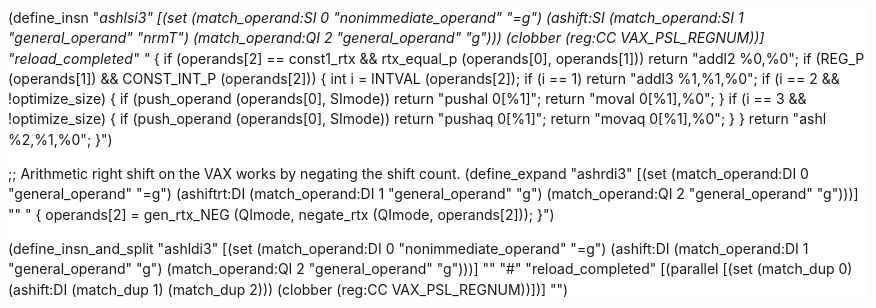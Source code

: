 (define_insn "*ashlsi3<ccn><ccnz><ccz>"
  [(set (match_operand:SI 0 "nonimmediate_operand" "=g")
	(ashift:SI (match_operand:SI 1 "general_operand" "nrmT")
		   (match_operand:QI 2 "general_operand" "g")))
   (clobber (reg:CC VAX_PSL_REGNUM))]
  "reload_completed"
  "*
{
  if (operands[2] == const1_rtx && rtx_equal_p (operands[0], operands[1]))
    return \"addl2 %0,%0\";
  if (REG_P (operands[1]) && CONST_INT_P (operands[2]))
    {
      int i = INTVAL (operands[2]);
      if (i == 1)
	return \"addl3 %1,%1,%0\";
      if (i == 2 && !optimize_size)
	{
	  if (push_operand (operands[0], SImode))
	    return \"pushal 0[%1]\";
	  return \"moval 0[%1],%0\";
	}
      if (i == 3 && !optimize_size)
	{
	  if (push_operand (operands[0], SImode))
	    return \"pushaq 0[%1]\";
	  return \"movaq 0[%1],%0\";
	}
    }
  return \"ashl %2,%1,%0\";
}")

;; Arithmetic right shift on the VAX works by negating the shift count.
(define_expand "ashrdi3"
  [(set (match_operand:DI 0 "general_operand" "=g")
	(ashiftrt:DI (match_operand:DI 1 "general_operand" "g")
		     (match_operand:QI 2 "general_operand" "g")))]
  ""
  "
{
  operands[2] = gen_rtx_NEG (QImode, negate_rtx (QImode, operands[2]));
}")

(define_insn_and_split "ashldi3"
  [(set (match_operand:DI 0 "nonimmediate_operand" "=g")
	(ashift:DI (match_operand:DI 1 "general_operand" "g")
		   (match_operand:QI 2 "general_operand" "g")))]
  ""
  "#"
  "reload_completed"
  [(parallel
     [(set (match_dup 0)
	   (ashift:DI (match_dup 1)
		      (match_dup 2)))
      (clobber (reg:CC VAX_PSL_REGNUM))])]
  "")
